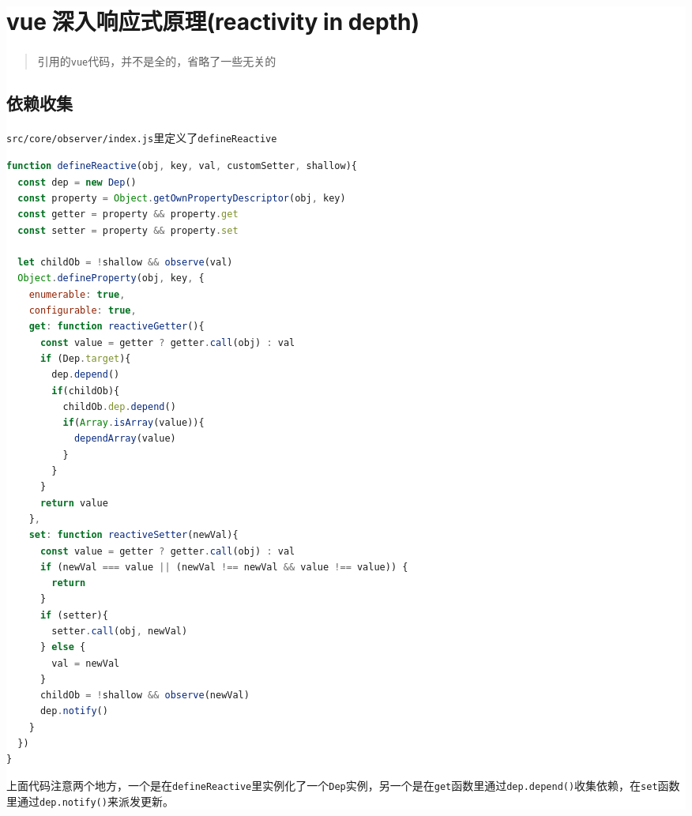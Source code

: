 # vue 深入响应式原理(reactivity in depth)

> 引用的`vue`代码，并不是全的，省略了一些无关的

## 依赖收集

`src/core/observer/index.js`里定义了`defineReactive`

```js
function defineReactive(obj, key, val, customSetter, shallow){
  const dep = new Dep()
  const property = Object.getOwnPropertyDescriptor(obj, key)
  const getter = property && property.get
  const setter = property && property.set

  let childOb = !shallow && observe(val)
  Object.defineProperty(obj, key, {
    enumerable: true,
    configurable: true,
    get: function reactiveGetter(){
      const value = getter ? getter.call(obj) : val
      if (Dep.target){
        dep.depend()
        if(childOb){
          childOb.dep.depend()
          if(Array.isArray(value)){
            dependArray(value)
          }
        }
      }
      return value
    },
    set: function reactiveSetter(newVal){
      const value = getter ? getter.call(obj) : val
      if (newVal === value || (newVal !== newVal && value !== value)) {
        return
      }
      if (setter){
        setter.call(obj, newVal)
      } else {
        val = newVal
      }
      childOb = !shallow && observe(newVal)
      dep.notify()
    }
  })
}
```

上面代码注意两个地方，一个是在`defineReactive`里实例化了一个`Dep`实例，另一个是在`get`函数里通过`dep.depend()`收集依赖，在`set`函数里通过`dep.notify()`来派发更新。
